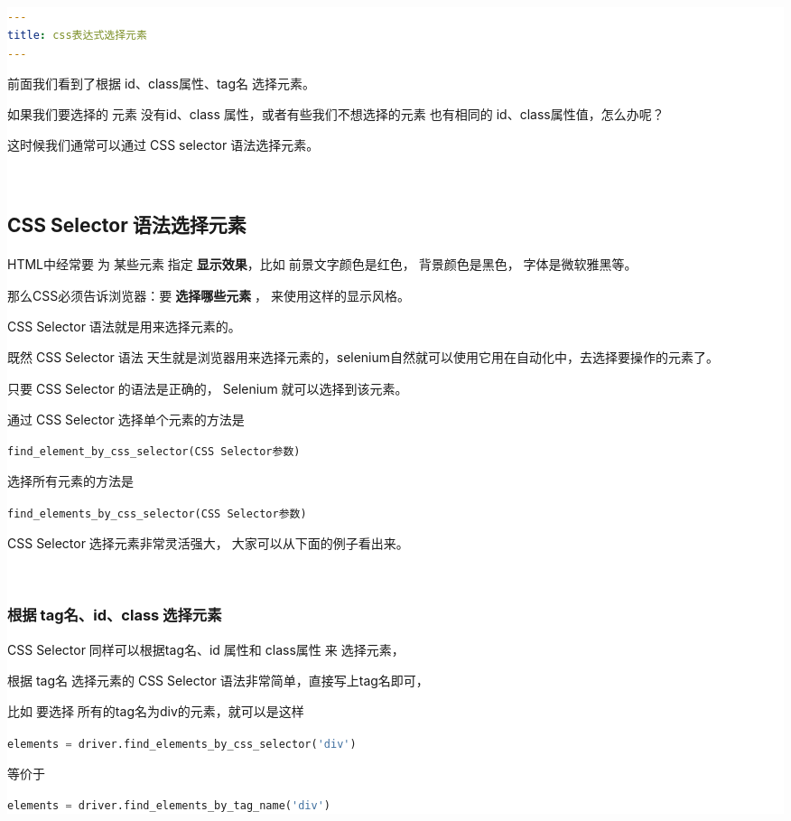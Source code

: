 ```yaml
---
title: css表达式选择元素 
---
```


前面我们看到了根据 id、class属性、tag名 选择元素。

如果我们要选择的 元素 没有id、class 属性，或者有些我们不想选择的元素 也有相同的 id、class属性值，怎么办呢？

 这时候我们通常可以通过 CSS selector 语法选择元素。

<br>

## CSS Selector 语法选择元素

HTML中经常要 为 某些元素 指定 **显示效果**，比如 前景文字颜色是红色， 背景颜色是黑色， 字体是微软雅黑等。

那么CSS必须告诉浏览器：要 **选择哪些元素** ， 来使用这样的显示风格。

CSS Selector 语法就是用来选择元素的。

既然 CSS Selector 语法 天生就是浏览器用来选择元素的，selenium自然就可以使用它用在自动化中，去选择要操作的元素了。


只要 CSS Selector 的语法是正确的， Selenium 就可以选择到该元素。


通过 CSS Selector  选择单个元素的方法是 

```
find_element_by_css_selector(CSS Selector参数)
```

选择所有元素的方法是 

```
find_elements_by_css_selector(CSS Selector参数)
```

CSS Selector 选择元素非常灵活强大， 大家可以从下面的例子看出来。


<br>

### 根据 tag名、id、class 选择元素

CSS Selector 同样可以根据tag名、id 属性和 class属性 来 选择元素， 


根据 tag名 选择元素的 CSS Selector 语法非常简单，直接写上tag名即可， 

比如 要选择 所有的tag名为div的元素，就可以是这样

```py
elements = driver.find_elements_by_css_selector('div')
```

等价于
```py
elements = driver.find_elements_by_tag_name('div')
```
